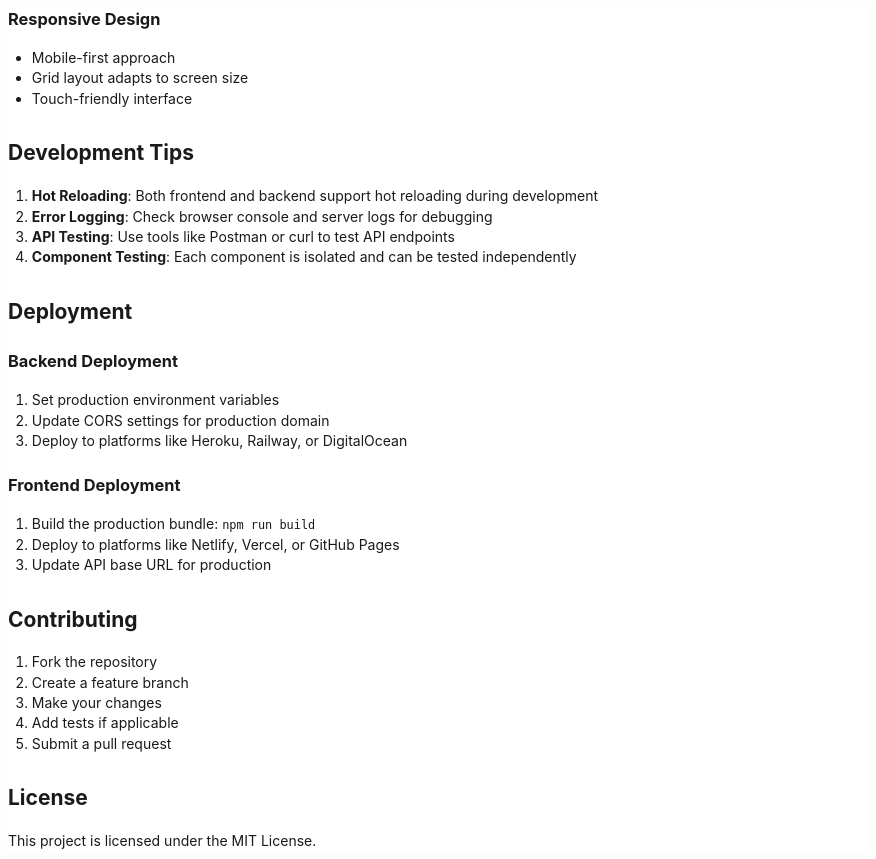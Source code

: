 ### Responsive Design
- Mobile-first approach
- Grid layout adapts to screen size
- Touch-friendly interface

## Development Tips

1. **Hot Reloading**: Both frontend and backend support hot reloading during development
2. **Error Logging**: Check browser console and server logs for debugging
3. **API Testing**: Use tools like Postman or curl to test API endpoints
4. **Component Testing**: Each component is isolated and can be tested independently

## Deployment

### Backend Deployment
1. Set production environment variables
2. Update CORS settings for production domain
3. Deploy to platforms like Heroku, Railway, or DigitalOcean

### Frontend Deployment
1. Build the production bundle: `npm run build`
2. Deploy to platforms like Netlify, Vercel, or GitHub Pages
3. Update API base URL for production

## Contributing

1. Fork the repository
2. Create a feature branch
3. Make your changes
4. Add tests if applicable
5. Submit a pull request

## License

This project is licensed under the MIT License.
